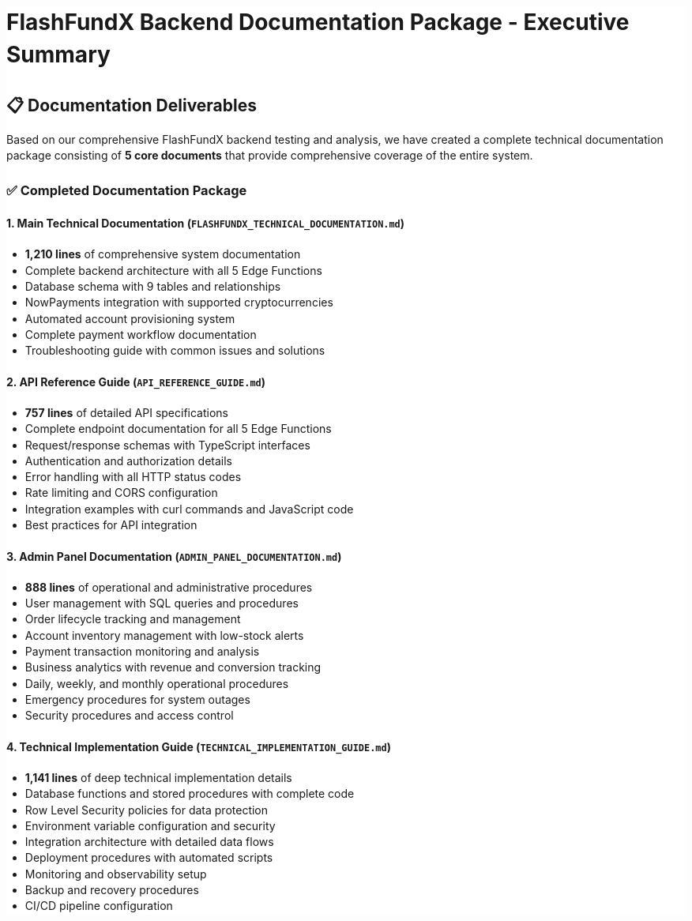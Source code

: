# FlashFundX Backend Documentation Package - Executive Summary

## 📋 Documentation Deliverables

Based on our comprehensive FlashFundX backend testing and analysis, we have created a complete technical documentation package consisting of **5 core documents** that provide comprehensive coverage of the entire system.

### ✅ Completed Documentation Package

#### 1. **Main Technical Documentation** (`FLASHFUNDX_TECHNICAL_DOCUMENTATION.md`)
- **1,210 lines** of comprehensive system documentation
- Complete backend architecture with all 5 Edge Functions
- Database schema with 9 tables and relationships
- NowPayments integration with supported cryptocurrencies
- Automated account provisioning system
- Complete payment workflow documentation
- Troubleshooting guide with common issues and solutions

#### 2. **API Reference Guide** (`API_REFERENCE_GUIDE.md`)
- **757 lines** of detailed API specifications
- Complete endpoint documentation for all 5 Edge Functions
- Request/response schemas with TypeScript interfaces
- Authentication and authorization details
- Error handling with all HTTP status codes
- Rate limiting and CORS configuration
- Integration examples with curl commands and JavaScript code
- Best practices for API integration

#### 3. **Admin Panel Documentation** (`ADMIN_PANEL_DOCUMENTATION.md`)
- **888 lines** of operational and administrative procedures
- User management with SQL queries and procedures
- Order lifecycle tracking and management
- Account inventory management with low-stock alerts
- Payment transaction monitoring and analysis
- Business analytics with revenue and conversion tracking
- Daily, weekly, and monthly operational procedures
- Emergency procedures for system outages
- Security procedures and access control

#### 4. **Technical Implementation Guide** (`TECHNICAL_IMPLEMENTATION_GUIDE.md`)
- **1,141 lines** of deep technical implementation details
- Database functions and stored procedures with complete code
- Row Level Security policies for data protection
- Environment variable configuration and security
- Integration architecture with detailed data flows
- Deployment procedures with automated scripts
- Monitoring and observability setup
- Backup and recovery procedures
- CI/CD pipeline configuration
